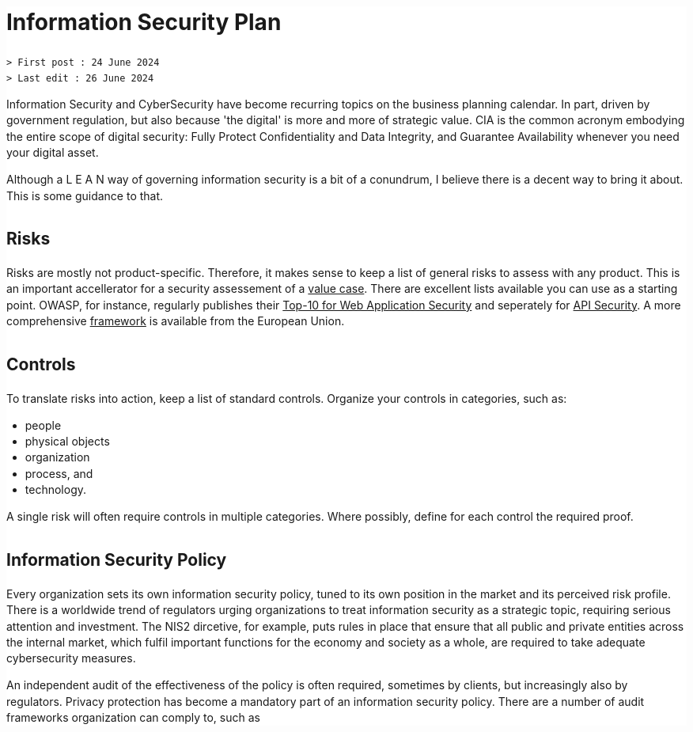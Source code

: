 # Information Security Plan

```text
> First post : 24 June 2024
> Last edit : 26 June 2024
```

Information Security and CyberSecurity have become recurring topics on the business planning calendar. In part, driven by government regulation, but also because 'the digital' is more and more of strategic value. CIA is the common acronym embodying the entire scope of digital security: Fully Protect Confidentiality and Data Integrity, and Guarantee Availability whenever you need your digital asset.

Although a L E A N way of governing information security is a bit of a conundrum, I believe there is a decent way to bring it about. This is some guidance to that.

## Risks

Risks are mostly not product-specific. Therefore, it makes sense to keep a list of general risks to assess with any product. This is an important accellerator for a security assessement of a [value case](/LeanUP/Artefacts/val-case.md). There are excellent lists available you can use as a starting point. OWASP, for instance, regularly publishes their [Top-10 for Web Application Security](https://owasp.org/Top10/) and seperately for [API Security](https://owasp.org/API-Security/). A more comprehensive [framework](https://www.enisa.europa.eu/publications/interoperable-eu-risk-management-framework) is available from the European Union.

## Controls

To translate risks into action, keep a list of standard controls. Organize your controls in categories, such as:

- people
- physical objects
- organization
- process, and
- technology.

A single risk will often require controls in multiple categories. Where possibly, define for each control the required proof.

## Information Security Policy

Every organization sets its own information security policy, tuned to its own position in the market and its perceived risk profile. There is a worldwide trend of regulators urging organizations to treat information security as a strategic topic, requiring serious attention and investment. The NIS2 dircetive, for example, puts rules in place that ensure that all public and private entities across the internal market, which fulfil important functions for the economy and society as a whole, are required to take adequate cybersecurity measures.

An independent audit of the effectiveness of the policy is often required, sometimes by clients, but increasingly also by regulators. Privacy protection has become a mandatory part of an information security policy. There are a number of audit frameworks organization can comply to, such as
